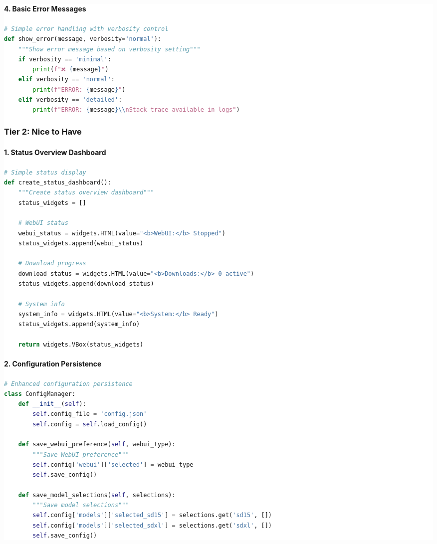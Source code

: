 #### **4. Basic Error Messages**
```python
# Simple error handling with verbosity control
def show_error(message, verbosity='normal'):
    """Show error message based on verbosity setting"""
    if verbosity == 'minimal':
        print(f"❌ {message}")
    elif verbosity == 'normal':
        print(f"ERROR: {message}")
    elif verbosity == 'detailed':
        print(f"ERROR: {message}\\nStack trace available in logs")
```

### **Tier 2: Nice to Have**

#### **1. Status Overview Dashboard**
```python
# Simple status display
def create_status_dashboard():
    """Create status overview dashboard"""
    status_widgets = []
    
    # WebUI status
    webui_status = widgets.HTML(value="<b>WebUI:</b> Stopped")
    status_widgets.append(webui_status)
    
    # Download progress
    download_status = widgets.HTML(value="<b>Downloads:</b> 0 active")
    status_widgets.append(download_status)
    
    # System info
    system_info = widgets.HTML(value="<b>System:</b> Ready")
    status_widgets.append(system_info)
    
    return widgets.VBox(status_widgets)
```

#### **2. Configuration Persistence**
```python
# Enhanced configuration persistence
class ConfigManager:
    def __init__(self):
        self.config_file = 'config.json'
        self.config = self.load_config()
    
    def save_webui_preference(self, webui_type):
        """Save WebUI preference"""
        self.config['webui']['selected'] = webui_type
        self.save_config()
    
    def save_model_selections(self, selections):
        """Save model selections"""
        self.config['models']['selected_sd15'] = selections.get('sd15', [])
        self.config['models']['selected_sdxl'] = selections.get('sdxl', [])
        self.save_config()
```
